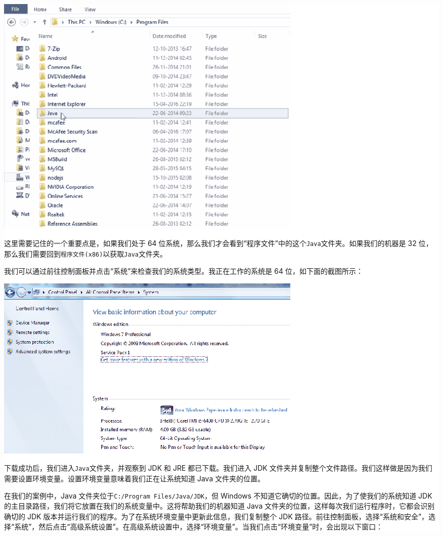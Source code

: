 ![图片](img/1f980050-78d0-4ffb-8832-6595311397bc.png)

这里需要记住的一个重要点是，如果我们处于 64 位系统，那么我们才会看到“程序文件”中的这个`Java`文件夹。如果我们的机器是 32 位，那么我们需要回到`程序文件(x86)`以获取`Java`文件夹。

我们可以通过前往控制面板并点击“系统”来检查我们的系统类型。我正在工作的系统是 64 位，如下面的截图所示：

![图片](img/858828f6-6b25-4d5d-ad17-3ec43841d11d.png)

下载成功后，我们进入`Java`文件夹，并观察到 JDK 和 JRE 都已下载。我们进入 JDK 文件夹并复制整个文件路径。我们这样做是因为我们需要设置环境变量。设置环境变量意味着我们正在让系统知道 Java 文件夹的位置。

在我们的案例中，Java 文件夹位于`C:/Program Files/Java/JDK`，但 Windows 不知道它确切的位置。因此，为了使我们的系统知道 JDK 的主目录路径，我们将它放置在我们的系统变量中。这将帮助我们的机器知道 Java 文件夹的位置，这样每次我们运行程序时，它都会识别确切的 JDK 版本并运行我们的程序。为了在系统环境变量中更新此信息，我们复制整个 JDK 路径。前往控制面板，选择“系统和安全”，选择“系统”，然后点击“高级系统设置”。在高级系统设置中，选择“环境变量”。当我们点击“环境变量”时，会出现以下窗口：

